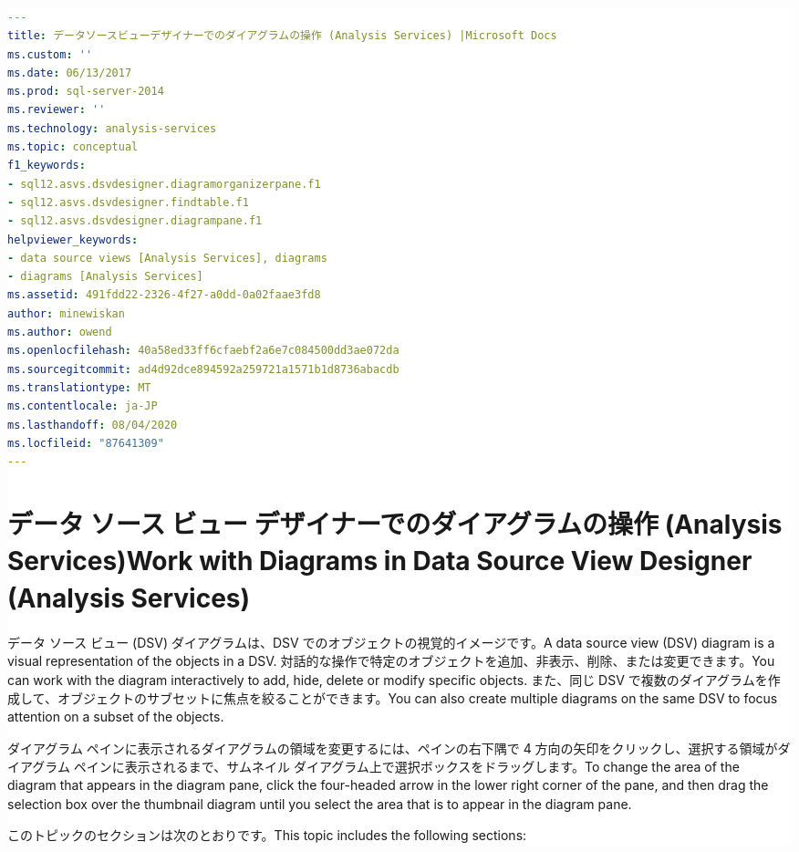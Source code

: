 ```yaml
---
title: データソースビューデザイナーでのダイアグラムの操作 (Analysis Services) |Microsoft Docs
ms.custom: ''
ms.date: 06/13/2017
ms.prod: sql-server-2014
ms.reviewer: ''
ms.technology: analysis-services
ms.topic: conceptual
f1_keywords:
- sql12.asvs.dsvdesigner.diagramorganizerpane.f1
- sql12.asvs.dsvdesigner.findtable.f1
- sql12.asvs.dsvdesigner.diagrampane.f1
helpviewer_keywords:
- data source views [Analysis Services], diagrams
- diagrams [Analysis Services]
ms.assetid: 491fdd22-2326-4f27-a0dd-0a02faae3fd8
author: minewiskan
ms.author: owend
ms.openlocfilehash: 40a58ed33ff6cfaebf2a6e7c084500dd3ae072da
ms.sourcegitcommit: ad4d92dce894592a259721a1571b1d8736abacdb
ms.translationtype: MT
ms.contentlocale: ja-JP
ms.lasthandoff: 08/04/2020
ms.locfileid: "87641309"
---
```

# <a name="work-with-diagrams-in-data-source-view-designer-analysis-services"></a><span data-ttu-id="215bc-102">データ ソース ビュー デザイナーでのダイアグラムの操作 (Analysis Services)</span><span class="sxs-lookup"><span data-stu-id="215bc-102">Work with Diagrams in Data Source View Designer (Analysis Services)</span></span>
  <span data-ttu-id="215bc-103">データ ソース ビュー (DSV) ダイアグラムは、DSV でのオブジェクトの視覚的イメージです。</span><span class="sxs-lookup"><span data-stu-id="215bc-103">A data source view (DSV) diagram is a visual representation of the objects in a DSV.</span></span> <span data-ttu-id="215bc-104">対話的な操作で特定のオブジェクトを追加、非表示、削除、または変更できます。</span><span class="sxs-lookup"><span data-stu-id="215bc-104">You can work with the diagram interactively to add, hide, delete or modify specific objects.</span></span> <span data-ttu-id="215bc-105">また、同じ DSV で複数のダイアグラムを作成して、オブジェクトのサブセットに焦点を絞ることができます。</span><span class="sxs-lookup"><span data-stu-id="215bc-105">You can also create multiple diagrams on the same DSV to focus attention on a subset of the objects.</span></span>  
  
 <span data-ttu-id="215bc-106">ダイアグラム ペインに表示されるダイアグラムの領域を変更するには、ペインの右下隅で 4 方向の矢印をクリックし、選択する領域がダイアグラム ペインに表示されるまで、サムネイル ダイアグラム上で選択ボックスをドラッグします。</span><span class="sxs-lookup"><span data-stu-id="215bc-106">To change the area of the diagram that appears in the diagram pane, click the four-headed arrow in the lower right corner of the pane, and then drag the selection box over the thumbnail diagram until you select the area that is to appear in the diagram pane.</span></span>  
  
 <span data-ttu-id="215bc-107">このトピックのセクションは次のとおりです。</span><span class="sxs-lookup"><span data-stu-id="215bc-107">This topic includes the following sections:</span></span>  
  